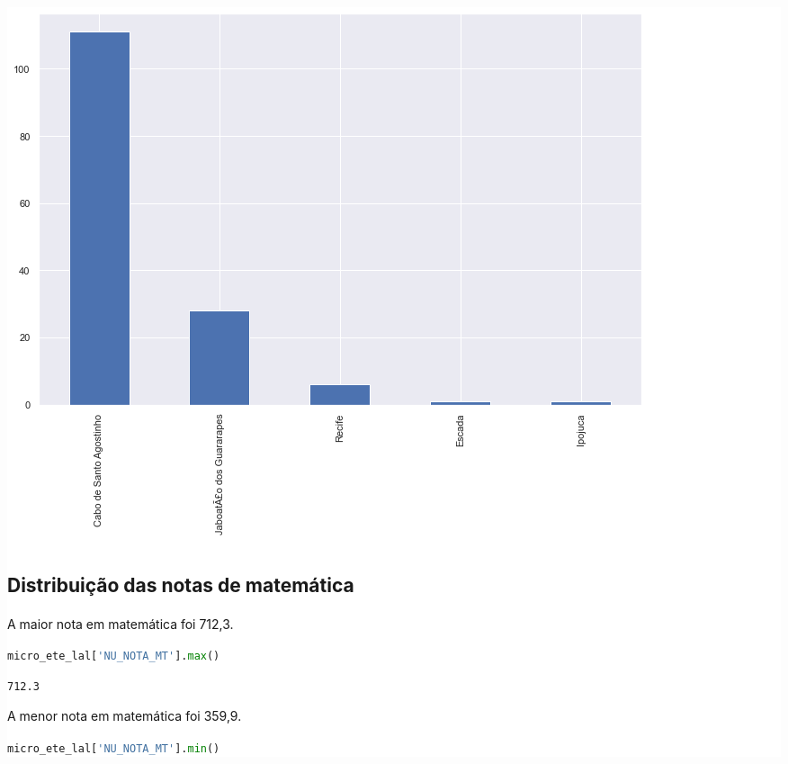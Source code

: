 


    
![png](output_29_1.png)
    


## Distribuição das notas de matemática

A maior nota em matemática foi 712,3.


```python
micro_ete_lal['NU_NOTA_MT'].max()
```




    712.3



A menor nota em matemática foi 359,9.


```python
micro_ete_lal['NU_NOTA_MT'].min()
```

